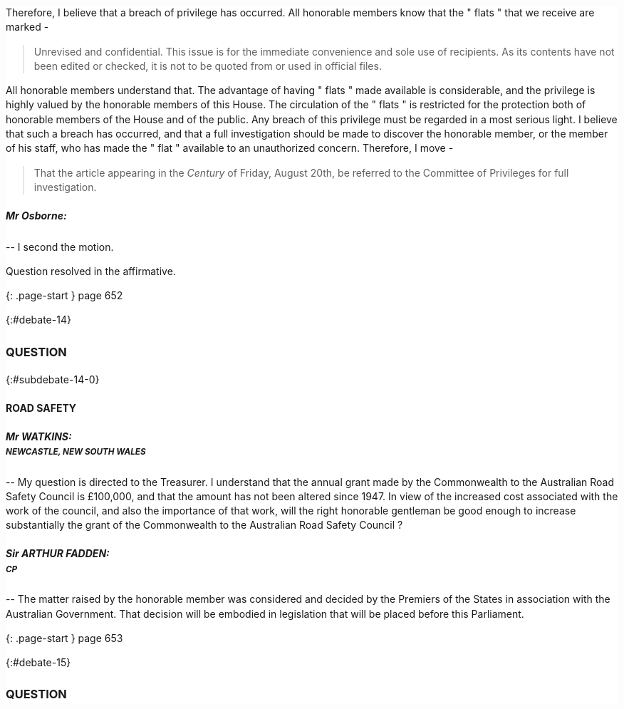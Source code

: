 
Therefore, I believe that a breach of privilege has occurred. All honorable members know that the " flats " that we receive are marked - 

  >Unrevised and confidential. This issue is for the immediate convenience and sole use of recipients. As its contents have not been edited or checked, it is not to be quoted from or used in official files. 

All honorable members understand that. The advantage of having " flats " made available is considerable, and the privilege is highly valued by the honorable members of this House. The circulation of the " flats " is restricted for the protection both of honorable members of the House and of the public. Any breach of this privilege must be regarded in a most serious light. I believe that such a breach has occurred, and that a full investigation should be made to discover the honorable member, or the member of his staff, who has made the " flat " available to an unauthorized concern. Therefore, I move - 

  >That the article appearing in the  *Century*  of Friday, August 20th, be referred to the Committee of Privileges for full investigation. 

##### Mr Osborne:

--  I second the motion. 

Question resolved in the affirmative. 

{: .page-start }
page 652

{:#debate-14}
### QUESTION

{:#subdebate-14-0}
#### ROAD SAFETY

##### Mr WATKINS:<br><small class="text-muted">NEWCASTLE, NEW SOUTH WALES</small>

-- My question is directed to the Treasurer. I understand that the annual grant made by the Commonwealth to the Australian Road Safety Council is £100,000, and that the amount has not been altered since 1947. In view of the increased cost associated with the work of the council, and also the importance of that work, will the right honorable gentleman be good enough to increase substantially the grant of the Commonwealth to the Australian Road Safety Council ? 

##### Sir ARTHUR FADDEN:<br><small class="text-muted">CP</small>

-- The matter raised by the honorable member was considered and decided by the Premiers of the States in association with the Australian Government. That decision will be embodied in legislation that will be placed before this Parliament. 

{: .page-start }
page 653

{:#debate-15}
### QUESTION
